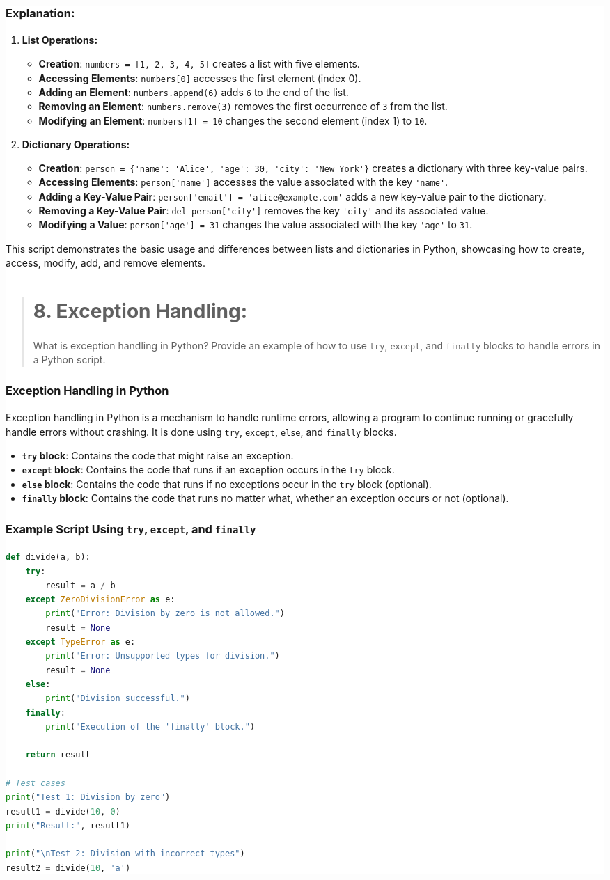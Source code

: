 ### Explanation:

1. **List Operations:**
   - **Creation**: `numbers = [1, 2, 3, 4, 5]` creates a list with five elements.
   - **Accessing Elements**: `numbers[0]` accesses the first element (index 0).
   - **Adding an Element**: `numbers.append(6)` adds `6` to the end of the list.
   - **Removing an Element**: `numbers.remove(3)` removes the first occurrence of `3` from the list.
   - **Modifying an Element**: `numbers[1] = 10` changes the second element (index 1) to `10`.

2. **Dictionary Operations:**
   - **Creation**: `person = {'name': 'Alice', 'age': 30, 'city': 'New York'}` creates a dictionary with three key-value pairs.
   - **Accessing Elements**: `person['name']` accesses the value associated with the key `'name'`.
   - **Adding a Key-Value Pair**: `person['email'] = 'alice@example.com'` adds a new key-value pair to the dictionary.
   - **Removing a Key-Value Pair**: `del person['city']` removes the key `'city'` and its associated value.
   - **Modifying a Value**: `person['age'] = 31` changes the value associated with the key `'age'` to `31`.

This script demonstrates the basic usage and differences between lists and dictionaries in Python, showcasing how to create, access, modify, add, and remove elements.

> # 8. Exception Handling:
> What is exception handling in Python? Provide an example of how to use `try`, `except`, and `finally` blocks to handle errors in a Python script.
### Exception Handling in Python

Exception handling in Python is a mechanism to handle runtime errors, allowing a program to continue running or gracefully handle errors without crashing. It is done using `try`, `except`, `else`, and `finally` blocks.

-  **`try` block**: Contains the code that might raise an exception.
- **`except` block**: Contains the code that runs if an exception occurs in the `try` block.
- **`else` block**: Contains the code that runs if no exceptions occur in the `try` block (optional).
- **`finally` block**: Contains the code that runs no matter what, whether an exception occurs or not (optional).

### Example Script Using `try`, `except`, and `finally`

```python
def divide(a, b):
    try:
        result = a / b
    except ZeroDivisionError as e:
        print("Error: Division by zero is not allowed.")
        result = None
    except TypeError as e:
        print("Error: Unsupported types for division.")
        result = None
    else:
        print("Division successful.")
    finally:
        print("Execution of the 'finally' block.")
    
    return result

# Test cases
print("Test 1: Division by zero")
result1 = divide(10, 0)
print("Result:", result1)

print("\nTest 2: Division with incorrect types")
result2 = divide(10, 'a')
```